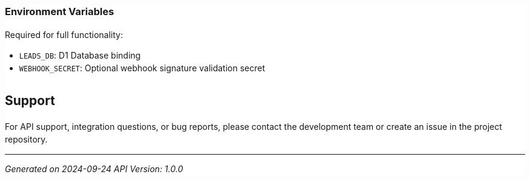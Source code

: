 
### Environment Variables
Required for full functionality:
- `LEADS_DB`: D1 Database binding
- `WEBHOOK_SECRET`: Optional webhook signature validation secret

## Support

For API support, integration questions, or bug reports, please contact the development team or create an issue in the project repository.

---

*Generated on 2024-09-24*
*API Version: 1.0.0*